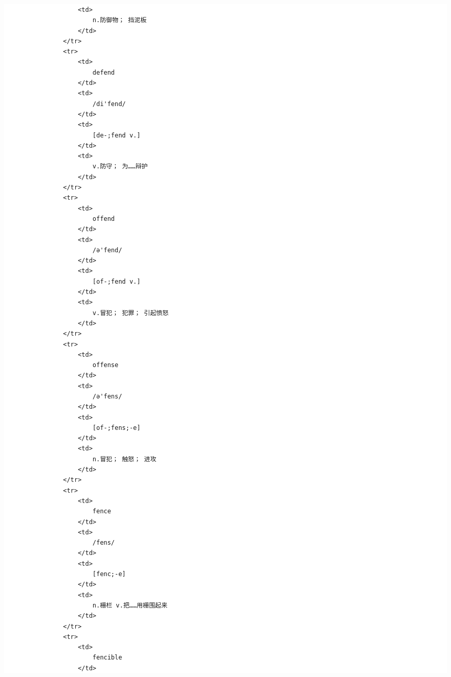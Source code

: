                         <td>
                            n.防御物； 挡泥板
                        </td>
                    </tr>
                    <tr>
                        <td>
                            defend
                        </td>
                        <td>
                            /di'fend/
                        </td>
                        <td>
                            [de-;fend v.]
                        </td>
                        <td>
                            v.防守； 为……辩护
                        </td>
                    </tr>
                    <tr>
                        <td>
                            offend
                        </td>
                        <td>
                            /ә'fend/
                        </td>
                        <td>
                            [of-;fend v.]
                        </td>
                        <td>
                            v.冒犯； 犯罪； 引起愤怒
                        </td>
                    </tr>
                    <tr>
                        <td>
                            offense
                        </td>
                        <td>
                            /ә'fens/
                        </td>
                        <td>
                            [of-;fens;-e]
                        </td>
                        <td>
                            n.冒犯； 触怒； 进攻
                        </td>
                    </tr>
                    <tr>
                        <td>
                            fence
                        </td>
                        <td>
                            /fens/
                        </td>
                        <td>
                            [fenc;-e]
                        </td>
                        <td>
                            n.栅栏 v.把……用栅围起来
                        </td>
                    </tr>
                    <tr>
                        <td>
                            fencible
                        </td>